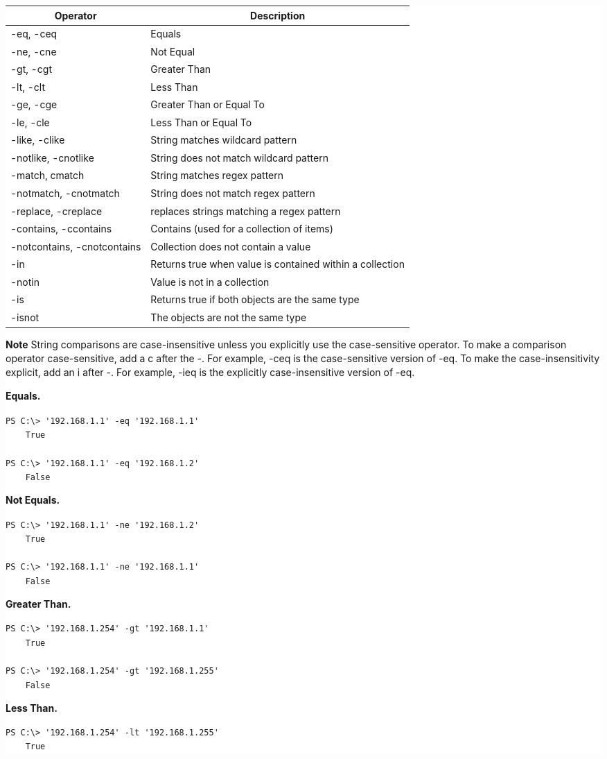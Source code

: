 | Operator | Description |
|---|---|
|-eq, -ceq | Equals|
|-ne, -cne | Not Equal|
|-gt, -cgt | Greater Than|
|-lt, -clt | Less Than|
|-ge, -cge | Greater Than or Equal To|
|-le, -cle | Less Than or Equal To|
|-like, -clike | String matches wildcard pattern|
|-notlike, -cnotlike | String does not match wildcard pattern|
|-match, cmatch | String matches regex pattern|
|-notmatch, -cnotmatch | String does not match regex pattern|
|-replace, -creplace | replaces strings matching a regex pattern|
|-contains, -ccontains | Contains (used for a collection of items)|
|-notcontains, -cnotcontains | Collection does not contain a value|
|-in | Returns true when value is contained within a collection|
|-notin |Value is not in a collection|
|-is | Returns true if both objects are the same type|
|-isnot | The objects are not the same type|

**Note**
String comparisons are case-insensitive unless you explicitly use the case-sensitive operator. To make a comparison operator case-sensitive, add a c after the -. For example, -ceq is the case-sensitive version of -eq. To make the case-insensitivity explicit, add an i after -. For example, -ieq is the explicitly case-insensitive version of -eq.

**Equals.**
```
PS C:\> '192.168.1.1' -eq '192.168.1.1'
    True

PS C:\> '192.168.1.1' -eq '192.168.1.2'
    False
```
**Not Equals.**
```
PS C:\> '192.168.1.1' -ne '192.168.1.2'
    True

PS C:\> '192.168.1.1' -ne '192.168.1.1'
    False
```
**Greater Than.**
```
PS C:\> '192.168.1.254' -gt '192.168.1.1'
    True

PS C:\> '192.168.1.254' -gt '192.168.1.255'
    False
```
**Less Than.**
```
PS C:\> '192.168.1.254' -lt '192.168.1.255'
    True
```